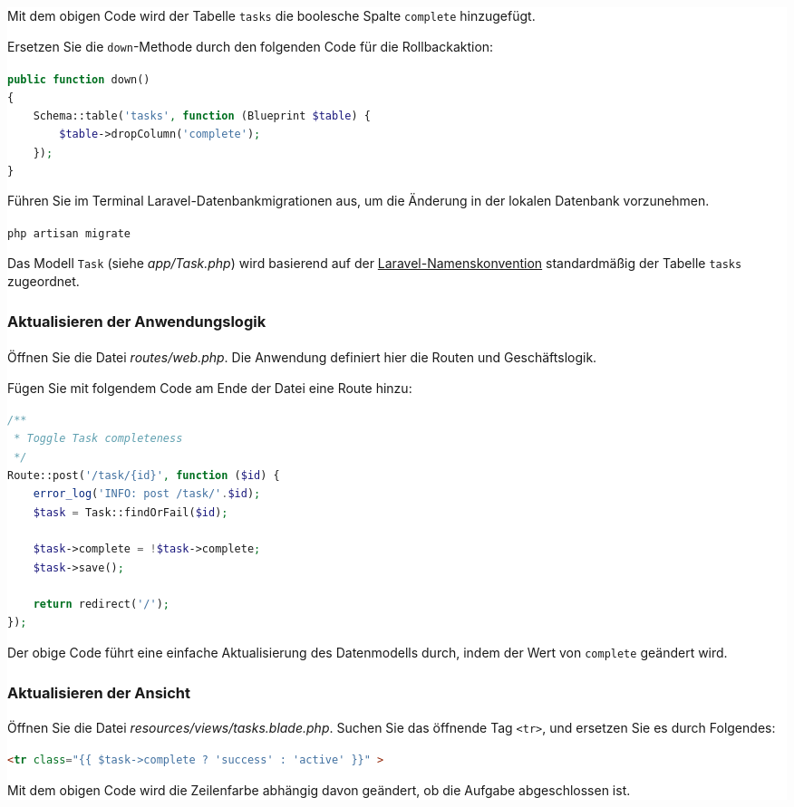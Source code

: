 Mit dem obigen Code wird der Tabelle `tasks` die boolesche Spalte `complete` hinzugefügt.

Ersetzen Sie die `down`-Methode durch den folgenden Code für die Rollbackaktion:

```php
public function down()
{
    Schema::table('tasks', function (Blueprint $table) {
        $table->dropColumn('complete');
    });
}
```

Führen Sie im Terminal Laravel-Datenbankmigrationen aus, um die Änderung in der lokalen Datenbank vorzunehmen.

```bash
php artisan migrate
```

Das Modell `Task` (siehe _app/Task.php_) wird basierend auf der [Laravel-Namenskonvention](https://laravel.com/docs/5.4/eloquent#defining-models) standardmäßig der Tabelle `tasks` zugeordnet.

### <a name="update-application-logic"></a>Aktualisieren der Anwendungslogik

Öffnen Sie die Datei *routes/web.php*. Die Anwendung definiert hier die Routen und Geschäftslogik.

Fügen Sie mit folgendem Code am Ende der Datei eine Route hinzu:

```php
/**
 * Toggle Task completeness
 */
Route::post('/task/{id}', function ($id) {
    error_log('INFO: post /task/'.$id);
    $task = Task::findOrFail($id);

    $task->complete = !$task->complete;
    $task->save();

    return redirect('/');
});
```

Der obige Code führt eine einfache Aktualisierung des Datenmodells durch, indem der Wert von `complete` geändert wird.

### <a name="update-the-view"></a>Aktualisieren der Ansicht

Öffnen Sie die Datei *resources/views/tasks.blade.php*. Suchen Sie das öffnende Tag `<tr>`, und ersetzen Sie es durch Folgendes:

```html
<tr class="{{ $task->complete ? 'success' : 'active' }}" >
```

Mit dem obigen Code wird die Zeilenfarbe abhängig davon geändert, ob die Aufgabe abgeschlossen ist.
